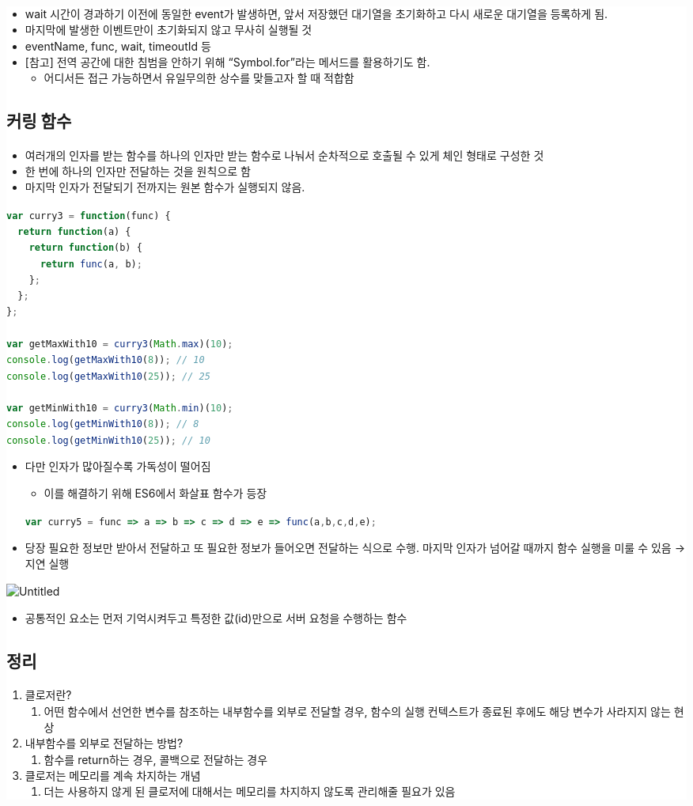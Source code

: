 - wait 시간이 경과하기 이전에 동일한 event가 발생하면, 앞서 저장했던 대기열을 초기화하고 다시 새로운 대기열을 등록하게 됨.
- 마지막에 발생한 이벤트만이 초기화되지 않고 무사히 실행될 것
- eventName, func, wait, timeoutId 등
- [참고] 전역 공간에 대한 침범을 안하기 위해 “Symbol.for”라는 메서드를 활용하기도 함.
    - 어디서든 접근 가능하면서 유일무의한 상수를 맞들고자 할 때 적합함

## 커링 함수

- 여러개의 인자를 받는 함수를 하나의 인자만 받는 함수로 나눠서 순차적으로 호출될 수 있게 체인 형태로 구성한 것
- 한 번에 하나의 인자만 전달하는 것을 원칙으로 함
- 마지막 인자가 전달되기 전까지는 원본 함수가 실행되지 않음.

```jsx
var curry3 = function(func) {
  return function(a) {
    return function(b) {
      return func(a, b);
    };
  };
};

var getMaxWith10 = curry3(Math.max)(10);
console.log(getMaxWith10(8)); // 10
console.log(getMaxWith10(25)); // 25

var getMinWith10 = curry3(Math.min)(10);
console.log(getMinWith10(8)); // 8
console.log(getMinWith10(25)); // 10
```

- 다만 인자가 많아질수록 가독성이 떨어짐
    - 이를 해결하기 위해 ES6에서 화살표 함수가 등장
    
    ```jsx
    var curry5 = func => a => b => c => d => e => func(a,b,c,d,e);
    ```
    
- 당장 필요한 정보만 받아서 전달하고 또 필요한 정보가 들어오면 전달하는 식으로 수행. 마지막 인자가 넘어갈 때까지 함수 실행을 미룰 수 있음 → 지연 실행

![Untitled](Chapter%205%20%E1%84%8F%E1%85%B3%E1%86%AF%E1%84%85%E1%85%A9%E1%84%8C%E1%85%A5%2040e6f4bb9e1c45a39c76b187d5359197/Untitled%201.png)

- 공통적인 요소는 먼저 기억시켜두고 특정한 값(id)만으로 서버 요청을 수행하는 함수

## 정리

1. 클로저란?
    1. 어떤 함수에서 선언한 변수를 참조하는 내부함수를 외부로 전달할 경우, 함수의 실행 컨텍스트가 종료된 후에도 해당 변수가 사라지지 않는 현상
2. 내부함수를 외부로 전달하는 방법?
    1. 함수를 return하는 경우, 콜백으로 전달하는 경우
3. 클로저는 메모리를 계속 차지하는 개념
    1. 더는 사용하지 않게 된 클로저에 대해서는 메모리를 차지하지 않도록 관리해줄 필요가 있음
